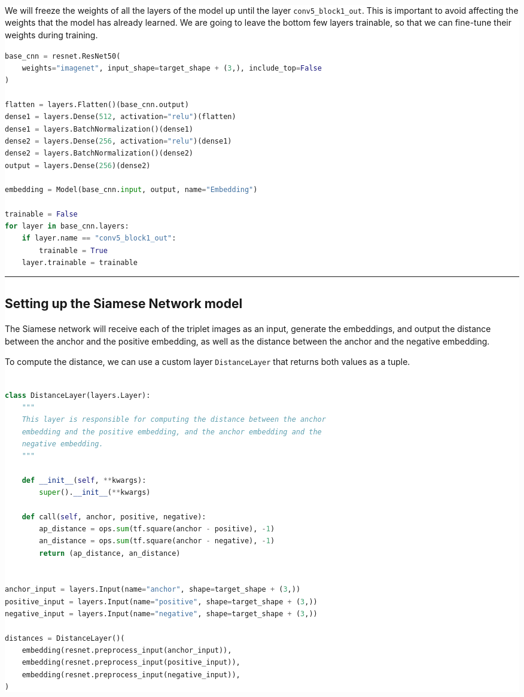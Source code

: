 We will freeze the weights of all the layers of the model up until the layer `conv5_block1_out`.
This is important to avoid affecting the weights that the model has already learned.
We are going to leave the bottom few layers trainable, so that we can fine-tune their weights
during training.


```python
base_cnn = resnet.ResNet50(
    weights="imagenet", input_shape=target_shape + (3,), include_top=False
)

flatten = layers.Flatten()(base_cnn.output)
dense1 = layers.Dense(512, activation="relu")(flatten)
dense1 = layers.BatchNormalization()(dense1)
dense2 = layers.Dense(256, activation="relu")(dense1)
dense2 = layers.BatchNormalization()(dense2)
output = layers.Dense(256)(dense2)

embedding = Model(base_cnn.input, output, name="Embedding")

trainable = False
for layer in base_cnn.layers:
    if layer.name == "conv5_block1_out":
        trainable = True
    layer.trainable = trainable
```

---
## Setting up the Siamese Network model

The Siamese network will receive each of the triplet images as an input,
generate the embeddings, and output the distance between the anchor and the
positive embedding, as well as the distance between the anchor and the negative
embedding.

To compute the distance, we can use a custom layer `DistanceLayer` that
returns both values as a tuple.


```python

class DistanceLayer(layers.Layer):
    """
    This layer is responsible for computing the distance between the anchor
    embedding and the positive embedding, and the anchor embedding and the
    negative embedding.
    """

    def __init__(self, **kwargs):
        super().__init__(**kwargs)

    def call(self, anchor, positive, negative):
        ap_distance = ops.sum(tf.square(anchor - positive), -1)
        an_distance = ops.sum(tf.square(anchor - negative), -1)
        return (ap_distance, an_distance)


anchor_input = layers.Input(name="anchor", shape=target_shape + (3,))
positive_input = layers.Input(name="positive", shape=target_shape + (3,))
negative_input = layers.Input(name="negative", shape=target_shape + (3,))

distances = DistanceLayer()(
    embedding(resnet.preprocess_input(anchor_input)),
    embedding(resnet.preprocess_input(positive_input)),
    embedding(resnet.preprocess_input(negative_input)),
)
```